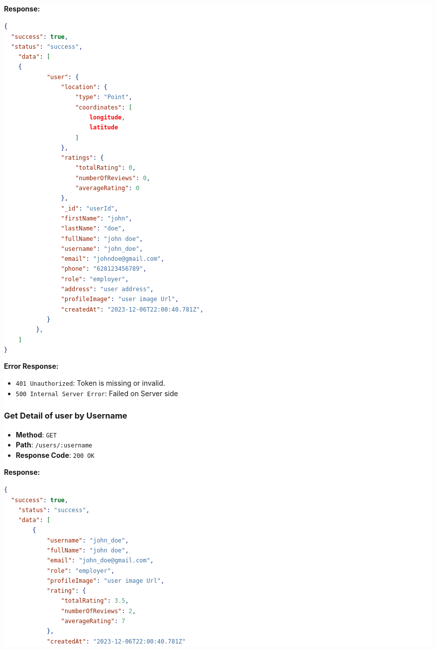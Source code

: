**Response:**
```json
{
  "success": true,
  "status": "success",
    "data": [
    {
            "user": {
                "location": {
                    "type": "Point",
                    "coordinates": [
                        longitude,
                        latitude
                    ]
                },
                "ratings": {
                    "totalRating": 0,
                    "numberOfReviews": 0,
                    "averageRating": 0
                },
                "_id": "userId",
                "firstName": "john",
                "lastName": "doe",
                "fullName": "john doe",
                "username": "john_doe",
                "email": "johndoe@gmail.com",
                "phone": "628123456789",
                "role": "employer",
                "address": "user address",
                "profileImage": "user image Url",
                "createdAt": "2023-12-06T22:00:40.781Z",
            }
         },
    ]
}
```

**Error Response:**
- `401 Unauthorized`: Token is missing or invalid.
- `500 Internal Server Error`: Failed on Server side


### Get Detail of user by Username
- **Method**: `GET`
- **Path**: `/users/:username`
- **Response Code**: `200 OK`

**Response:**
```json
{
  "success": true,
    "status": "success",
    "data": [
        {
            "username": "john_doe",
            "fullName": "john doe",
            "email": "john_doe@gmail.com",
            "role": "employer",
            "profileImage": "user image Url",
            "rating": {
                "totalRating": 3.5,
                "numberOfReviews": 2,
                "averageRating": 7
            },
            "createdAt": "2023-12-06T22:00:40.781Z"
```